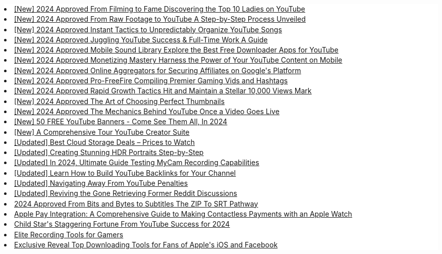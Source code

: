 <li><a href="https://youtube-tips.techidaily.com/024-approved-from-filming-to-fame-discovering-the-top-10-ladies-on-youtube/"><u>[New] 2024 Approved  From Filming to Fame  Discovering the Top 10 Ladies on YouTube</u></a></li>
<li><a href="https://youtube-tips.techidaily.com/024-approved-from-raw-footage-to-youtube-a-step-by-step-process-unveiled/"><u>[New] 2024 Approved  From Raw Footage to YouTube  A Step-by-Step Process Unveiled</u></a></li>
<li><a href="https://youtube-tips.techidaily.com/024-approved-instant-tactics-to-unpredictably-organize-youtube-songs/"><u>[New] 2024 Approved  Instant Tactics to Unpredictably Organize YouTube Songs</u></a></li>
<li><a href="https://youtube-tips.techidaily.com/024-approved-juggling-youtube-success-and-full-time-work-a-guide/"><u>[New] 2024 Approved  Juggling YouTube Success & Full-Time Work  A Guide</u></a></li>
<li><a href="https://youtube-tips.techidaily.com/024-approved-mobile-sound-library-explore-the-best-free-downloader-apps-for-youtube/"><u>[New] 2024 Approved  Mobile Sound Library  Explore the Best Free Downloader Apps for YouTube</u></a></li>
<li><a href="https://youtube-tips.techidaily.com/024-approved-monetizing-mastery-harness-the-power-of-your-youtube-content-on-mobile/"><u>[New] 2024 Approved  Monetizing Mastery  Harness the Power of Your YouTube Content on Mobile</u></a></li>
<li><a href="https://youtube-tips.techidaily.com/024-approved-online-aggregators-for-securing-affiliates-on-googles-platform/"><u>[New] 2024 Approved  Online Aggregators for Securing Affiliates on Google's Platform</u></a></li>
<li><a href="https://youtube-tips.techidaily.com/024-approved-pro-freefire-compiling-premier-gaming-vids-and-hashtags/"><u>[New] 2024 Approved  Pro-FreeFire  Compiling Premier Gaming Vids and Hashtags</u></a></li>
<li><a href="https://youtube-tips.techidaily.com/024-approved-rapid-growth-tactics-hit-and-maintain-a-stellar-10000-views-mark/"><u>[New] 2024 Approved  Rapid Growth Tactics  Hit and Maintain a Stellar 10,000 Views Mark</u></a></li>
<li><a href="https://youtube-tips.techidaily.com/024-approved-the-art-of-choosing-perfect-thumbnails/"><u>[New] 2024 Approved  The Art of Choosing Perfect Thumbnails</u></a></li>
<li><a href="https://youtube-tips.techidaily.com/024-approved-the-mechanics-behind-youtube-once-a-video-goes-live/"><u>[New] 2024 Approved  The Mechanics Behind YouTube Once a Video Goes Live</u></a></li>
<li><a href="https://youtube-tips.techidaily.com/0-free-youtube-banners-come-see-them-all-in-2024/"><u>[New] 50 FREE YouTube Banners - Come See Them All, In 2024</u></a></li>
<li><a href="https://youtube-tips.techidaily.com/-comprehensive-tour-youtube-creator-suite/"><u>[New] A Comprehensive Tour  YouTube Creator Suite</u></a></li>
<li><a href="https://extra-information.techidaily.com/updated-best-cloud-storage-deals-prices-to-watch/"><u>[Updated] Best Cloud Storage Deals – Prices to Watch</u></a></li>
<li><a href="https://fox-access.techidaily.com/updated-creating-stunning-hdr-portraits-step-by-step/"><u>[Updated] Creating Stunning HDR Portraits Step-by-Step</u></a></li>
<li><a href="https://desktop-recording.techidaily.com/updated-in-2024-ultimate-guide-testing-mycam-recording-capabilities/"><u>[Updated] In 2024, Ultimate Guide  Testing MyCam Recording Capabilities</u></a></li>
<li><a href="https://facebook-video-share.techidaily.com/updated-learn-how-to-build-youtube-backlinks-for-your-channel/"><u>[Updated] Learn How to Build YouTube Backlinks for Your Channel</u></a></li>
<li><a href="https://facebook-record-videos.techidaily.com/updated-navigating-away-from-youtube-penalties/"><u>[Updated] Navigating Away From YouTube Penalties</u></a></li>
<li><a href="https://extra-guidance.techidaily.com/updated-reviving-the-gone-retrieving-former-reddit-discussions/"><u>[Updated] Reviving the Gone  Retrieving Former Reddit Discussions</u></a></li>
<li><a href="https://article-tips.techidaily.com/2024-approved-from-bits-and-bytes-to-subtitles-the-zip-to-srt-pathway/"><u>2024 Approved  From Bits and Bytes to Subtitles  The ZIP To SRT Pathway</u></a></li>
<li><a href="https://techno-recovery.techidaily.com/apple-pay-integration-a-comprehensive-guide-to-making-contactless-payments-with-an-apple-watch/"><u>Apple Pay Integration: A Comprehensive Guide to Making Contactless Payments with an Apple Watch</u></a></li>
<li><a href="https://youtube-tips.techidaily.com/-stars-staggering-fortune-from-youtube-success-for-2024/"><u>Child Star's Staggering Fortune From YouTube Success for 2024</u></a></li>
<li><a href="https://youtube-lab.techidaily.com/-recording-tools-for-gamers/"><u>Elite Recording Tools for Gamers</u></a></li>
<li><a href="https://facebook-clips.techidaily.com/exclusive-reveal-top-downloading-tools-for-fans-of-apples-ios-and-facebook/"><u>Exclusive Reveal  Top Downloading Tools for Fans of Apple's iOS and Facebook</u></a></li>